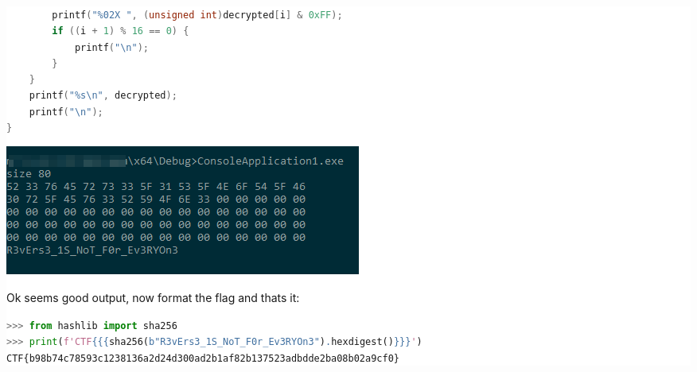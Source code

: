 ```cpp
		printf("%02X ", (unsigned int)decrypted[i] & 0xFF);
		if ((i + 1) % 16 == 0) {
			printf("\n");
		}
	}
	printf("%s\n", decrypted);
    printf("\n");
}
```

![decrypted](./decrypted.png)

Ok seems good output, now format the flag and thats it:
```py
>>> from hashlib import sha256
>>> print(f'CTF{{{sha256(b"R3vErs3_1S_NoT_F0r_Ev3RYOn3").hexdigest()}}}')
CTF{b98b74c78593c1238136a2d24d300ad2b1af82b137523adbdde2ba08b02a9cf0}
```

